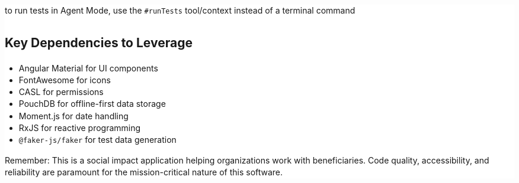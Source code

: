 to run tests in Agent Mode, use the `#runTests` tool/context instead of a terminal command

## Key Dependencies to Leverage

- Angular Material for UI components
- FontAwesome for icons
- CASL for permissions
- PouchDB for offline-first data storage
- Moment.js for date handling
- RxJS for reactive programming
- `@faker-js/faker` for test data generation

Remember: This is a social impact application helping organizations work with beneficiaries. Code quality, accessibility, and reliability are paramount for the mission-critical nature of this software.
